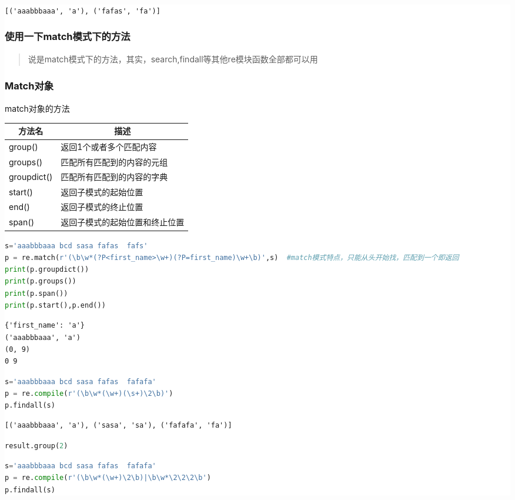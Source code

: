    [('aaabbbaaa', 'a'), ('fafas', 'fa')]



### 使用一下match模式下的方法
> 说是match模式下的方法，其实，search,findall等其他re模块函数全部都可以用

### Match对象

match对象的方法

| 方法名      | 描述                           |
| ----------- | ------------------------------ |
| group()     | 返回1个或者多个匹配内容        |
| groups()    | 匹配所有匹配到的内容的元组     |
| groupdict() | 匹配所有匹配到的内容的字典     |
| start()     | 返回子模式的起始位置           |
| end()       | 返回子模式的终止位置           |
| span()      | 返回子模式的起始位置和终止位置 |


```python
s='aaabbbaaa bcd sasa fafas  fafs'
p = re.match(r'(\b\w*(?P<first_name>\w+)(?P=first_name)\w+\b)',s)  #match模式特点，只能从头开始找，匹配到一个即返回
print(p.groupdict())
print(p.groups())
print(p.span())
print(p.start(),p.end())
```

    {'first_name': 'a'}
    ('aaabbbaaa', 'a')
    (0, 9)
    0 9



```python
s='aaabbbaaa bcd sasa fafas  fafafa'
p = re.compile(r'(\b\w*(\w+)(\s+)\2\b)')
p.findall(s)
```




    [('aaabbbaaa', 'a'), ('sasa', 'sa'), ('fafafa', 'fa')]




```python
result.group(2)
```


```python
s='aaabbbaaa bcd sasa fafas  fafafa'
p = re.compile(r'(\b\w*(\w+)\2\b)|\b\w*\2\2\2\b')
p.findall(s)
```
